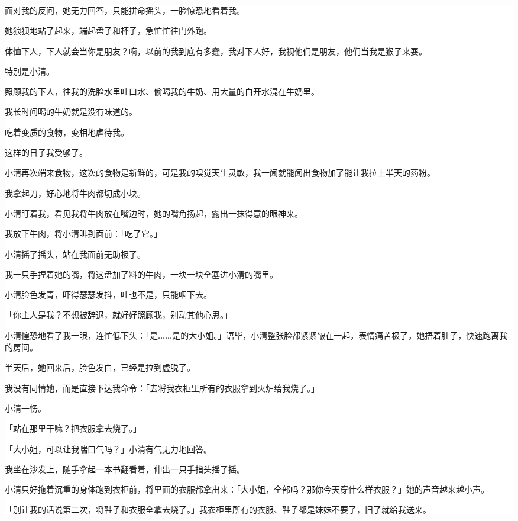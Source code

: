 面对我的反问，她无力回答，只能拼命摇头，一脸惊恐地看着我。


她狼狈地站了起来，端起盘子和杯子，急忙忙往门外跑。


体恤下人，下人就会当你是朋友？嗬，以前的我到底有多蠢，我对下人好，我视他们是朋友，他们当我是猴子来耍。


特别是小清。


照顾我的下人，往我的洗脸水里吐口水、偷喝我的牛奶、用大量的白开水混在牛奶里。


我长时间喝的牛奶就是没有味道的。


吃着变质的食物，变相地虐待我。


这样的日子我受够了。


小清再次端来食物，这次的食物是新鲜的，可是我的嗅觉天生灵敏，我一闻就能闻出食物加了能让我拉上半天的药粉。


我拿起刀，好心地将牛肉都切成小块。


小清盯着我，看见我将牛肉放在嘴边时，她的嘴角扬起，露出一抹得意的眼神来。


我放下牛肉，将小清叫到面前：「吃了它。」


小清摇了摇头，站在我面前无助极了。


我一只手捏着她的嘴，将这盘加了料的牛肉，一块一块全塞进小清的嘴里。


小清脸色发青，吓得瑟瑟发抖，吐也不是，只能咽下去。


「你主人是我？不想被辞退，就好好照顾我，别动其他心思。」


小清惶恐地看了我一眼，连忙低下头：「是……是的大小姐。」语毕，小清整张脸都紧紧皱在一起，表情痛苦极了，她捂着肚子，快速跑离我的房间。


半天后，她回来后，脸色发白，已经是拉到虚脱了。


我没有同情她，而是直接下达我命令：「去将我衣柜里所有的衣服拿到火炉给我烧了。」


小清一愣。


「站在那里干嘛？把衣服拿去烧了。」


「大小姐，可以让我喘口气吗？」小清有气无力地回答。


我坐在沙发上，随手拿起一本书翻看着，伸出一只手指头摇了摇。


小清只好拖着沉重的身体跑到衣柜前，将里面的衣服都拿出来：「大小姐，全部吗？那你今天穿什么样衣服？」她的声音越来越小声。


「别让我的话说第二次，将鞋子和衣服全拿去烧了。」我衣柜里所有的衣服、鞋子都是妹妹不要了，旧了就给我送来。
